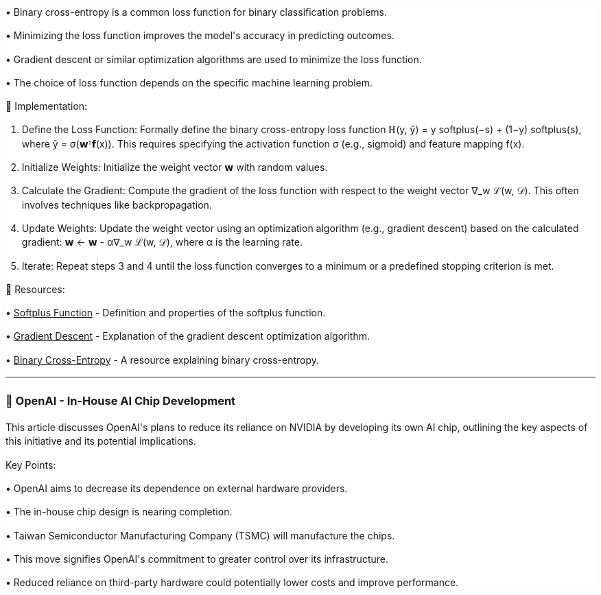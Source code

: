 
• Binary cross-entropy is a common loss function for binary classification problems.


• Minimizing the loss function improves the model's accuracy in predicting outcomes.


• Gradient descent or similar optimization algorithms are used to minimize the loss function.


• The choice of loss function depends on the specific machine learning problem.


🚀 Implementation:

1. Define the Loss Function:  Formally define the binary cross-entropy loss function ℍ(y, ỹ) = y softplus(−s) + (1−y) softplus(s), where ỹ = σ(𝘄ᵀ𝗳(x)).  This requires specifying the activation function σ (e.g., sigmoid) and feature mapping f(x).

2. Initialize Weights: Initialize the weight vector 𝘄 with random values.

3. Calculate the Gradient: Compute the gradient of the loss function with respect to the weight vector ∇_w ℒ(w, 𝒟).  This often involves techniques like backpropagation.

4. Update Weights: Update the weight vector using an optimization algorithm (e.g., gradient descent) based on the calculated gradient: 𝘄 ← 𝘄 - α∇_w ℒ(w, 𝒟), where α is the learning rate.

5. Iterate: Repeat steps 3 and 4 until the loss function converges to a minimum or a predefined stopping criterion is met.


🔗 Resources:

• [Softplus Function](https://en.wikipedia.org/wiki/Softplus) - Definition and properties of the softplus function.

• [Gradient Descent](https://en.wikipedia.org/wiki/Gradient_descent) - Explanation of the gradient descent optimization algorithm.

• [Binary Cross-Entropy](https://ml-cheatsheet.readthedocs.io/en/latest/loss_functions.html#cross-entropy) -  A resource explaining binary cross-entropy.

---

### 🤖 OpenAI - In-House AI Chip Development

This article discusses OpenAI's plans to reduce its reliance on NVIDIA by developing its own AI chip, outlining the key aspects of this initiative and its potential implications.

Key Points:

• OpenAI aims to decrease its dependence on external hardware providers.


• The in-house chip design is nearing completion.


• Taiwan Semiconductor Manufacturing Company (TSMC) will manufacture the chips.


• This move signifies OpenAI's commitment to greater control over its infrastructure.


• Reduced reliance on third-party hardware could potentially lower costs and improve performance.
